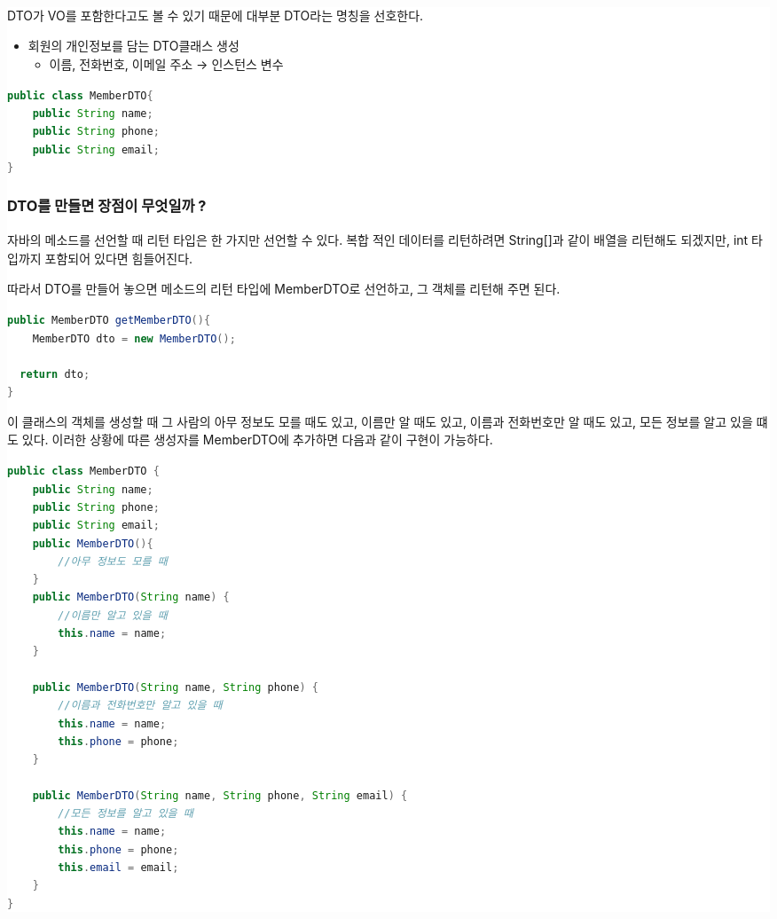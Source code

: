 DTO가 VO를 포함한다고도 볼 수 있기 때문에 대부분 DTO라는 명칭을 선호한다.

- 회원의  개인정보를 담는 DTO클래스 생성
  - 이름, 전화번호, 이메일 주소  → 인스턴스 변수

```java
public class MemberDTO{
	public String name;
	public String phone;
	public String email;
}
```

### DTO를 만들면 장점이 무엇일까 ?

자바의 메소드를 선언할 때 리턴 타입은 한 가지만 선언할 수 있다.  복합 적인 데이터를 리턴하려면 String[]과 같이 배열을 리턴해도 되겠지만, int 타입까지 포함되어 있다면 힘들어진다.

따라서 DTO를 만들어 놓으면 메소드의 리턴 타입에 MemberDTO로 선언하고, 그 객체를 리턴해 주면 된다.

```java
public MemberDTO getMemberDTO(){
	MemberDTO dto = new MemberDTO();

  return dto;
}
```

이 클래스의 객체를 생성할 때 그 사람의 아무 정보도 모를 때도 있고, 이름만 알 때도 있고, 이름과 전화번호만 알 때도 있고, 모든 정보를 알고 있을 떄도 있다. 이러한 상황에 따른 생성자를 MemberDTO에 추가하면 다음과 같이 구현이 가능하다.

```java
public class MemberDTO {
    public String name;
    public String phone;
    public String email;
    public MemberDTO(){
        //아무 정보도 모를 때
    }
    public MemberDTO(String name) {
        //이름만 알고 있을 때
        this.name = name;
    }

    public MemberDTO(String name, String phone) {
        //이름과 전화번호만 알고 있을 때
        this.name = name;
        this.phone = phone;
    }

    public MemberDTO(String name, String phone, String email) {
        //모든 정보를 알고 있을 때
        this.name = name;
        this.phone = phone;
        this.email = email;
    }
}
```
